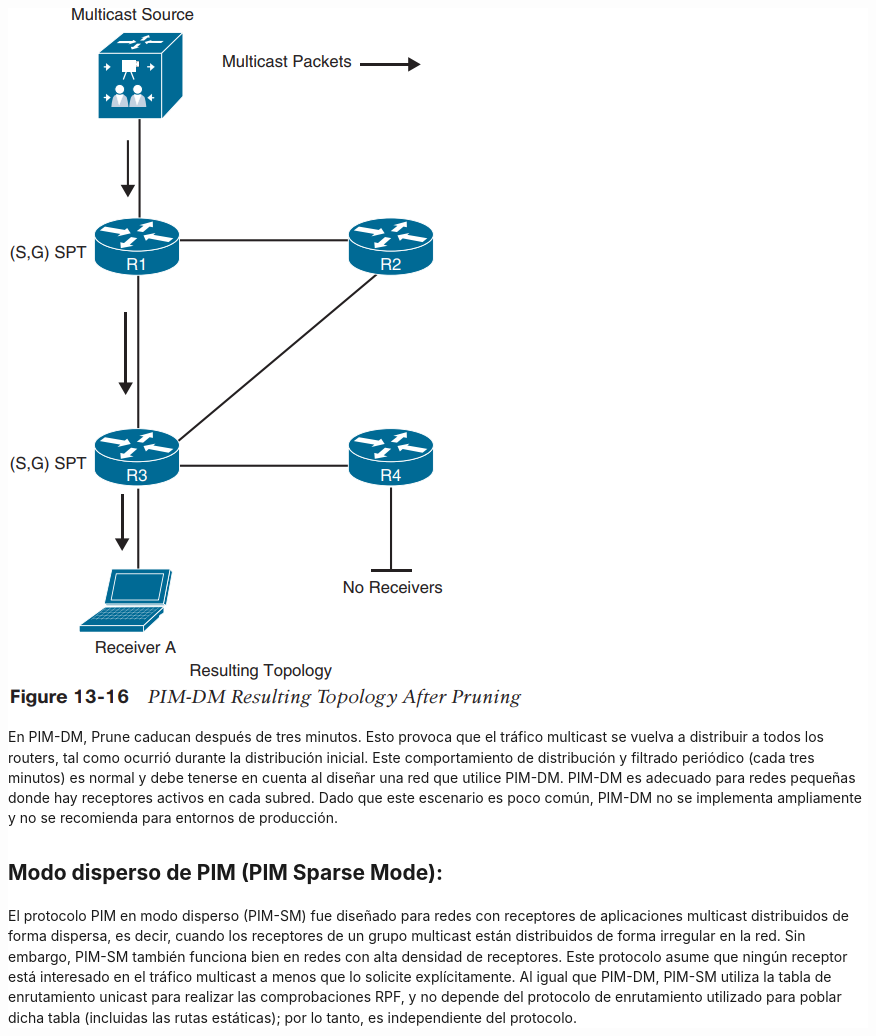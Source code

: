 ![Image Alt](https://github.com/Nigelpa74/CCNP-Brief/blob/c2bfe3bf9a2ab0a7843b70a88c36ef177ef30348/13.%20MULTICAST/IMG/MULTI%20PIM/MULTI%20PIM%202.PNG)

En PIM-DM, Prune caducan después de tres minutos. Esto provoca que el tráfico multicast se vuelva a distribuir a todos los routers, tal como ocurrió durante la distribución inicial. Este comportamiento de distribución y filtrado periódico (cada tres minutos) es normal y debe tenerse en cuenta al diseñar una red que utilice PIM-DM. PIM-DM es adecuado para redes pequeñas donde hay receptores activos en cada subred. Dado que este escenario es poco común, PIM-DM no se implementa ampliamente y no se recomienda para entornos de producción.

## Modo disperso de PIM (PIM Sparse Mode):

El protocolo PIM en modo disperso (PIM-SM) fue diseñado para redes con receptores de aplicaciones multicast distribuidos de forma dispersa, es decir, cuando los receptores de un grupo multicast están distribuidos de forma irregular en la red. Sin embargo, PIM-SM también funciona bien en redes con alta densidad de receptores. Este protocolo asume que ningún receptor está interesado en el tráfico multicast a menos que lo solicite explícitamente. Al igual que PIM-DM, PIM-SM utiliza la tabla de enrutamiento unicast para realizar las comprobaciones RPF, y no depende del protocolo de enrutamiento utilizado para poblar dicha tabla (incluidas las rutas estáticas); por lo tanto, es independiente del protocolo.
